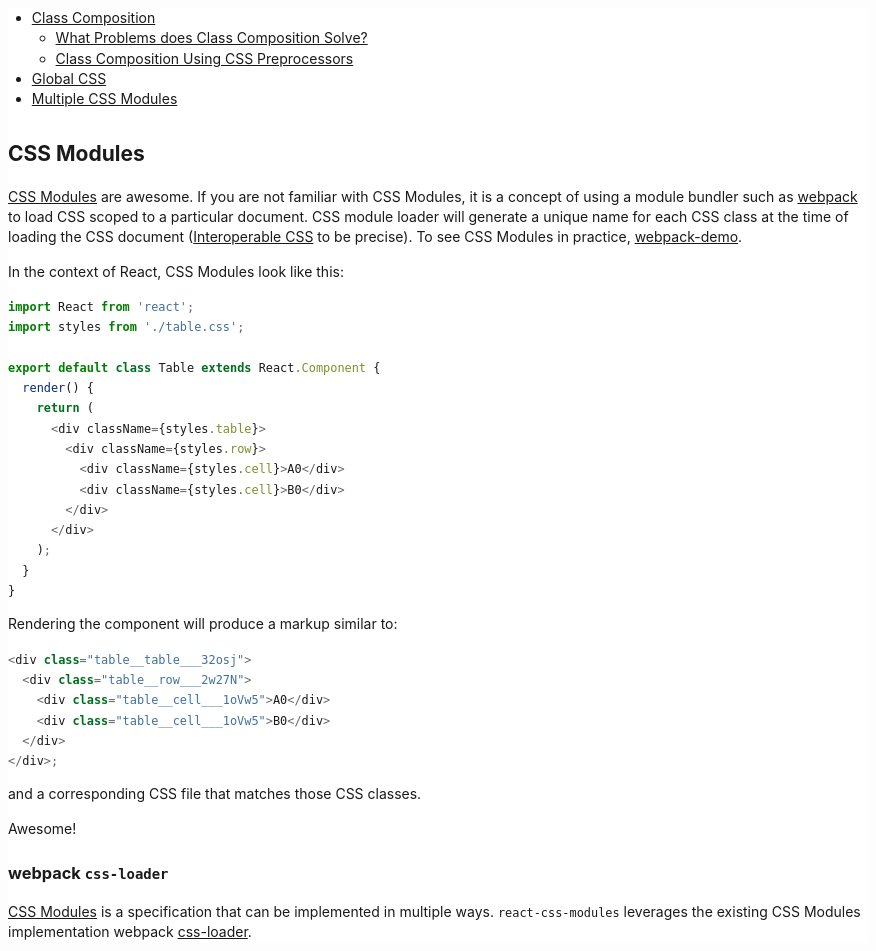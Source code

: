 * [Class Composition](#class-composition)
  * [What Problems does Class Composition Solve?](#what-problems-does-class-composition-solve)
  * [Class Composition Using CSS Preprocessors](#class-composition-using-css-preprocessors)
* [Global CSS](#global-css)
* [Multiple CSS Modules](#multiple-css-modules)

## CSS Modules

[CSS Modules](https://github.com/css-modules/css-modules) are awesome. If you
are not familiar with CSS Modules, it is a concept of using a module bundler
such as [webpack](http://webpack.github.io/docs/) to load CSS scoped to a
particular document. CSS module loader will generate a unique name for each CSS
class at the time of loading the CSS document
([Interoperable CSS](https://github.com/css-modules/icss) to be precise). To see
CSS Modules in practice,
[webpack-demo](https://css-modules.github.io/webpack-demo/).

In the context of React, CSS Modules look like this:

```js
import React from 'react';
import styles from './table.css';

export default class Table extends React.Component {
  render() {
    return (
      <div className={styles.table}>
        <div className={styles.row}>
          <div className={styles.cell}>A0</div>
          <div className={styles.cell}>B0</div>
        </div>
      </div>
    );
  }
}
```

Rendering the component will produce a markup similar to:

```js
<div class="table__table___32osj">
  <div class="table__row___2w27N">
    <div class="table__cell___1oVw5">A0</div>
    <div class="table__cell___1oVw5">B0</div>
  </div>
</div>;
```

and a corresponding CSS file that matches those CSS classes.

Awesome!

### webpack `css-loader`

[CSS Modules](https://github.com/css-modules/css-modules) is a specification
that can be implemented in multiple ways. `react-css-modules` leverages the
existing CSS Modules implementation webpack
[css-loader](https://github.com/webpack/css-loader#css-modules).
